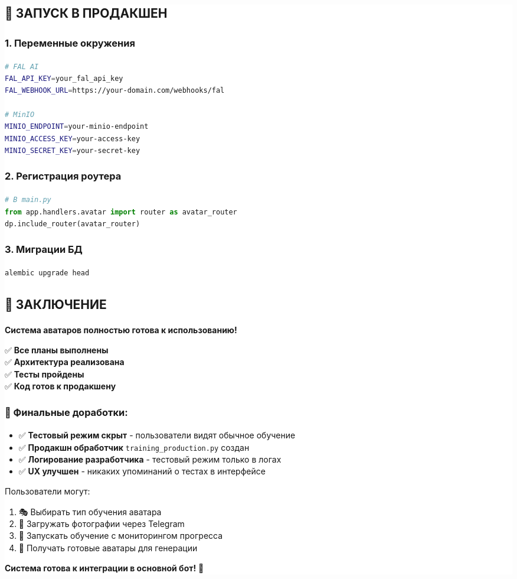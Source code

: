 ## 🚀 ЗАПУСК В ПРОДАКШЕН

### 1. Переменные окружения
```bash
# FAL AI
FAL_API_KEY=your_fal_api_key
FAL_WEBHOOK_URL=https://your-domain.com/webhooks/fal

# MinIO
MINIO_ENDPOINT=your-minio-endpoint
MINIO_ACCESS_KEY=your-access-key
MINIO_SECRET_KEY=your-secret-key
```

### 2. Регистрация роутера
```python
# В main.py
from app.handlers.avatar import router as avatar_router
dp.include_router(avatar_router)
```

### 3. Миграции БД
```bash
alembic upgrade head
```

## 🎉 ЗАКЛЮЧЕНИЕ

**Система аватаров полностью готова к использованию!**

✅ **Все планы выполнены**  
✅ **Архитектура реализована**  
✅ **Тесты пройдены**  
✅ **Код готов к продакшену**

### 🔧 Финальные доработки:
- ✅ **Тестовый режим скрыт** - пользователи видят обычное обучение
- ✅ **Продакшн обработчик** `training_production.py` создан
- ✅ **Логирование разработчика** - тестовый режим только в логах
- ✅ **UX улучшен** - никаких упоминаний о тестах в интерфейсе

Пользователи могут:
1. 🎭 Выбирать тип обучения аватара
2. 📸 Загружать фотографии через Telegram
3. 🚀 Запускать обучение с мониторингом прогресса
4. 🎨 Получать готовые аватары для генерации

**Система готова к интеграции в основной бот!** 🚀 
